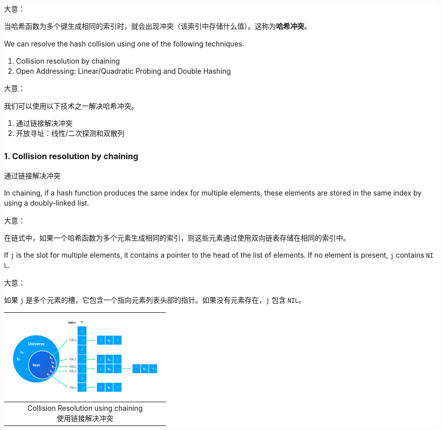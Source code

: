大意：

当哈希函数为多个键生成相同的索引时，就会出现冲突（该索引中存储什么值）。这称为**哈希冲突**。



We can resolve the hash collision using one of the following techniques.

1.  Collision resolution by chaining
2.  Open Addressing: Linear/Quadratic Probing and Double Hashing

大意：

我们可以使用以下技术之一解决哈希冲突。

1.  通过链接解决冲突
2.  开放寻址：线性/二次探测和双散列



### 1. Collision resolution by chaining

通过链接解决冲突

In chaining, if a hash function produces the same index for multiple elements, these elements are stored in the same index by using a doubly-linked list.

大意：

在链式中，如果一个哈希函数为多个元素生成相同的索引，则这些元素通过使用双向链表存储在相同的索引中。



If `j` is the slot for multiple elements, it contains a pointer to the head of the list of elements. If no element is present, `j` contains `NIL`.

大意：

如果 `j` 是多个元素的槽，它包含一个指向元素列表头部的指针。如果没有元素存在，`j` 包含 `NIL`。

| <img src="5.Hash Table.assets/Hash-3_1.png" alt="chaining method used to resolve collision in hash table" style="zoom:30%;" /> |
| :----------------------------------------------------------: |
|  Collision Resolution using chaining<br />使用链接解决冲突   |

